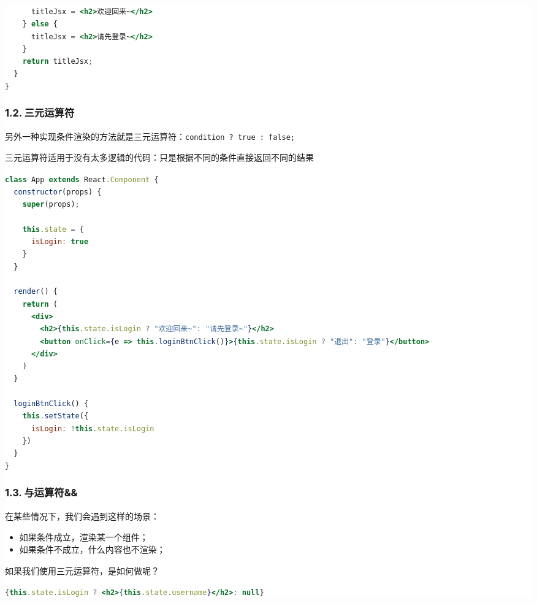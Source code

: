 ```jsx
      titleJsx = <h2>欢迎回来~</h2>
    } else {
      titleJsx = <h2>请先登录~</h2>
    }
    return titleJsx;
  }
}
```

### 1.2. 三元运算符

另外一种实现条件渲染的方法就是三元运算符：`condition ? true : false;`

三元运算符适用于没有太多逻辑的代码：只是根据不同的条件直接返回不同的结果

```jsx
class App extends React.Component {
  constructor(props) {
    super(props);

    this.state = {
      isLogin: true
    }
  }

  render() {
    return (
      <div>
        <h2>{this.state.isLogin ? "欢迎回来~": "请先登录~"}</h2>
        <button onClick={e => this.loginBtnClick()}>{this.state.isLogin ? "退出": "登录"}</button>
      </div>
    )
  }

  loginBtnClick() {
    this.setState({
      isLogin: !this.state.isLogin
    })
  }
}
```

### 1.3. 与运算符&&

在某些情况下，我们会遇到这样的场景：

- 如果条件成立，渲染某一个组件；
- 如果条件不成立，什么内容也不渲染；

如果我们使用三元运算符，是如何做呢？

```jsx
{this.state.isLogin ? <h2>{this.state.username}</h2>: null}
```
